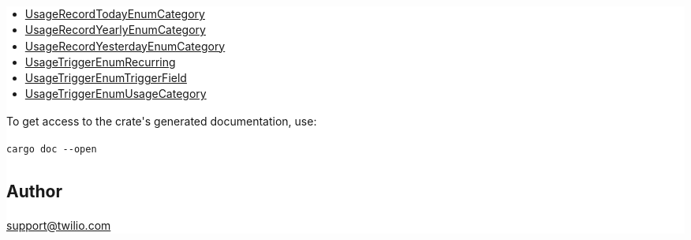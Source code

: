  - [UsageRecordTodayEnumCategory](docs/UsageRecordTodayEnumCategory.md)
 - [UsageRecordYearlyEnumCategory](docs/UsageRecordYearlyEnumCategory.md)
 - [UsageRecordYesterdayEnumCategory](docs/UsageRecordYesterdayEnumCategory.md)
 - [UsageTriggerEnumRecurring](docs/UsageTriggerEnumRecurring.md)
 - [UsageTriggerEnumTriggerField](docs/UsageTriggerEnumTriggerField.md)
 - [UsageTriggerEnumUsageCategory](docs/UsageTriggerEnumUsageCategory.md)


To get access to the crate's generated documentation, use:

```
cargo doc --open
```

## Author

support@twilio.com

